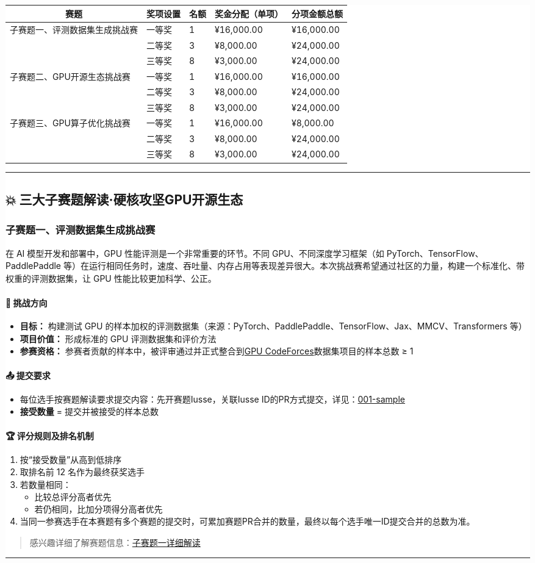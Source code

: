 | 赛题 | 奖项设置 | 名额 | 奖金分配（单项） | 分项金额总额 |
| --- | --- | --- | --- | --- |
| 子赛题一、评测数据集生成挑战赛 | 一等奖 | 1 | ¥16,000.00 | ¥16,000.00 |
|                            | 二等奖 | 3 | ¥8,000.00 | ¥24,000.00 |
|                            | 三等奖 | 8 | ¥3,000.00 | ¥24,000.00 |
| 子赛题二、GPU开源生态挑战赛 | 一等奖 | 1 | ¥16,000.00 | ¥16,000.00 |
|                         | 二等奖 | 3 | ¥8,000.00 | ¥24,000.00 |
|                         | 三等奖 | 8 | ¥3,000.00 | ¥24,000.00 |
| 子赛题三、GPU算子优化挑战赛 | 一等奖 | 1 | ¥16,000.00 | ¥8,000.00 |
|                         | 二等奖 | 3 | ¥8,000.00 | ¥24,000.00 |
|                         | 三等奖 | 8 | ¥3,000.00 | ¥24,000.00 |

---

## 💥 三大子赛题解读·硬核攻坚GPU开源生态

### 子赛题一、评测数据集生成挑战赛

在 AI 模型开发和部署中，GPU 性能评测是一个非常重要的环节。不同 GPU、不同深度学习框架（如 PyTorch、TensorFlow、PaddlePaddle 等）在运行相同任务时，速度、吞吐量、内存占用等表现差异很大。本次挑战赛希望通过社区的力量，构建一个标准化、带权重的评测数据集，让 GPU 性能比较更加科学、公正。

#### 📌 挑战方向
- **目标：** 构建测试 GPU 的样本加权的评测数据集（来源：PyTorch、PaddlePaddle、TensorFlow、Jax、MMCV、Transformers 等）
- **项目价值：** 形成标准的 GPU 评测数据集和评价方法
- **参赛资格：**
  参赛者贡献的样本中，被评审通过并正式整合到[GPU CodeForces](https://gitlink.org.cn.com/ccf-ai-infra/GPUCodeForces)数据集项目的样本总数 ≥ 1

#### 📤 提交要求

- 每位选手按赛题解读要求提交内容：先开赛题Iusse，关联Iusse ID的PR方式提交，详见：[001-sample](https://gitlink.org.cn/ccf-ai-infra/GPUCodeForces/tree/main/example/001-example)
- **接受数量** = 提交并被接受的样本总数

#### 🏆 评分规则及排名机制

1. 按“接受数量”从高到低排序
2. 取排名前 12 名作为最终获奖选手
3. 若数量相同：
   - 比较总评分高者优先
   - 若仍相同，比加分项得分高者优先
4. 当同一参赛选手在本赛题有多个赛题的提交时，可累加赛题PR合并的数量，最终以每个选手唯一ID提交合并的总数为准。

> 感兴趣详细了解赛题信息：[子赛题一详细解读](https://gitlink.org.cn/ccf-ai-infra/GPUCodeForces/blob/main/README.md)

---
